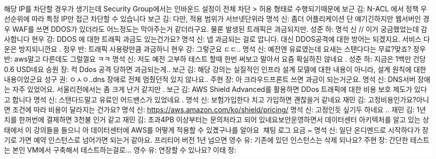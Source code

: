 해당 IP를 차단할 경우가 생기는데 Security Group에서는 인바운드 설정이 전체 차단 > 허용 형태로 수행되기때문에
보근 김:
N-ACL 에서 정책 우선순위에 따라 특정 IP만 접근 차단할 수 있습니다
보근 김:
다만, 적용 범위가 서브넷단위라
명석 신:
좀더 어플리케이션 단 얘기긴하지만 웹서버인 경우 WAF를 쓰면 DDOS가 있더라도 어느정도는 막아주는거 같더라구요. 물론 발생된 트래픽은 과금되지만.
성준 하:
명석 신 // 이거 궁금했었는데 감사합니다
현우 강:
DDOS 에 대한 트래픽 과금도 있는건가요?
명석 신:
넵 과금되는 걸로 압니다. 대신 DDOS공격에 대한 방어는 되겠지요. 서비스 다운은 방지되니깐요 .
정우 반:
트래픽 사용량만큼 과금하니
현우 강:
그렇군요 ㄷㄷ..
명석 신:
예전엔 유료였는데 요새는 스탠다다는 무료?맞죠?
정우 반:
aws말고 다른데도 그럴껄요 ㅋㅋ
명석 신:
저도 예전 고부하 테스트 할때 한번 써보고 말아서 요즘 확실하진 않네요 .​
성준 하:
지금은 1백만 건당 0.6 USD네요
승원 장:
컥 Ddos 공격 당하면 과금되는게..​
보근 김:
해당 강의는 실질적인 인프라 설계 모델에 대한 내용이 아니라, 설계 원칙에 대한 내용이었군요
성구 권:
ㅇㅅㅇ..dns 장애로 전체 멈췄던적 있지 않나요..
주현 장:
아 크라우드프론트 쓰면 과금이 되는거군요.
명석 신:
DNS서버 장애는 자주 있었어요. 서울리전에서는 좀 크게 난거 같지만 .
보근 김:
AWS Shield Advanced를 활용하면 DDos 트래픽에 대한 비용 보호 제도가 있다고 합니다
명석 신:
스탠다드말고 유료인 어드밴스가 있었네요 .
명석 신:
보험가입한다 치고 가입하면 괜찮을거 같네요​
재민 김:
고정비용인가요?​아니면 조건에 따라 비용이 달라지는 건가요?
명석 신:
https://aws.amazon.com/ko/shield/pricing/
명석 신:
고정인듯 싶기두 하네요 ..​
재민 김:
1년치를 한꺼번에 결제하면 3천불 인거 같고​
재민 김:
초과4PB 이상부터는 문의처라고 되어 있네요​
보안운영하면서 데이터센터 아키텍처를 알고 있는 상태에서 이 강의들을 들으니 아 데이터센터에 AWS를 어떻게 적용할 수 있곘구나를 알아요​
​
 챼팅 로그   요금 ~ 
명석 신:
일단 온디멘드로 시작하다가 장기로 가면 예약 인스턴스로 넘어가면 되는거 같아요.
프리티어 버전 1년 넘으면​
영수 유:
기존에 있던 인스턴스는 삭제 되나요?
주현 장:
간단한 테스트는 본인 VM에서 구축해서 테스트하는걸로...
영수 유:
연장할 수 있나요?
이태 정: